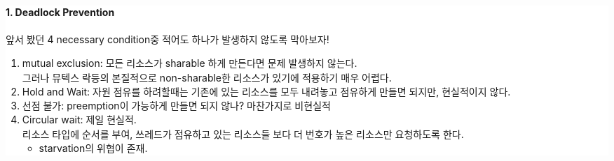 #### 1. Deadlock Prevention
 앞서 봤던 4 necessary condition중 적어도 하나가 발생하지 않도록 막아보자!
 1. mutual exclusion: 모든 리소스가 sharable 하게 만든다면 문제 발생하지 않는다.  
 그러나 뮤텍스 락등의 본질적으로 non-sharable한 리소스가 있기에 적용하기 매우 어렵다.
 2. Hold and Wait: 자원 점유를 하려할때는 기존에 있는 리소스를 모두 내려놓고 점유하게 만들면 되지만, 현실적이지 않다.
 3. 선점 불가: preemption이 가능하게 만들면 되지 않나? 마찬가지로 비현실적
 4. Circular wait: 제일 현실적.  
 리소스 타입에 순서를 부여, 쓰레드가 점유하고 있는 리소스들 보다 더 번호가 높은 리소스만 요청하도록 한다.
    - starvation의 위협이 존재.


